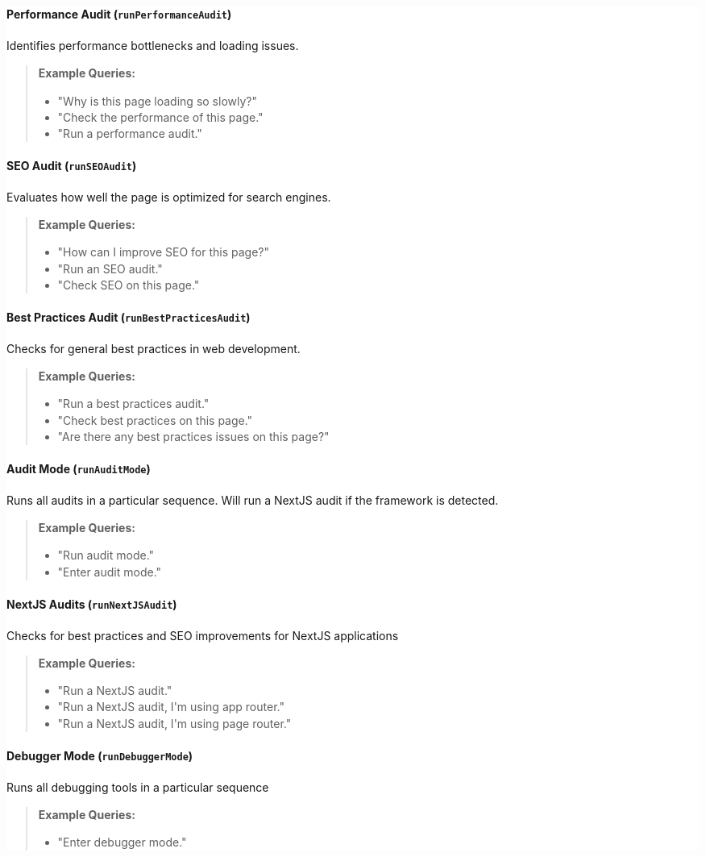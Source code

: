 #### Performance Audit (`runPerformanceAudit`)

Identifies performance bottlenecks and loading issues.

> **Example Queries:**
>
> - "Why is this page loading so slowly?"
> - "Check the performance of this page."
> - "Run a performance audit."

#### SEO Audit (`runSEOAudit`)

Evaluates how well the page is optimized for search engines.

> **Example Queries:**
>
> - "How can I improve SEO for this page?"
> - "Run an SEO audit."
> - "Check SEO on this page."

#### Best Practices Audit (`runBestPracticesAudit`)

Checks for general best practices in web development.

> **Example Queries:**
>
> - "Run a best practices audit."
> - "Check best practices on this page."
> - "Are there any best practices issues on this page?"

#### Audit Mode (`runAuditMode`)

Runs all audits in a particular sequence. Will run a NextJS audit if the framework is detected.

> **Example Queries:**
>
> - "Run audit mode."
> - "Enter audit mode."

#### NextJS Audits (`runNextJSAudit`)

Checks for best practices and SEO improvements for NextJS applications

> **Example Queries:**
>
> - "Run a NextJS audit."
> - "Run a NextJS audit, I'm using app router."
> - "Run a NextJS audit, I'm using page router."

#### Debugger Mode (`runDebuggerMode`)

Runs all debugging tools in a particular sequence

> **Example Queries:**
>
> - "Enter debugger mode."
